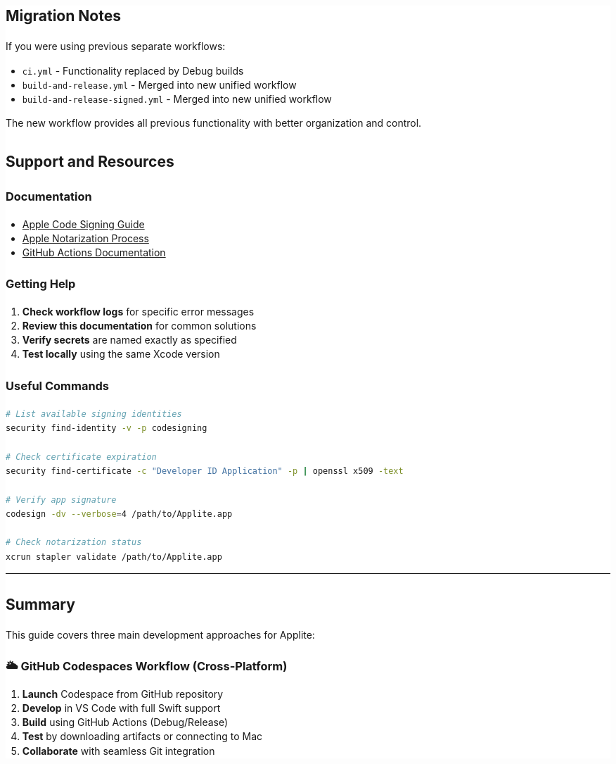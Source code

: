 ## Migration Notes

If you were using previous separate workflows:
- `ci.yml` - Functionality replaced by Debug builds
- `build-and-release.yml` - Merged into new unified workflow
- `build-and-release-signed.yml` - Merged into new unified workflow

The new workflow provides all previous functionality with better organization and control.

## Support and Resources

### Documentation
- [Apple Code Signing Guide](https://developer.apple.com/library/archive/documentation/Security/Conceptual/CodeSigningGuide/)
- [Apple Notarization Process](https://developer.apple.com/documentation/security/notarizing_macos_software_before_distribution)
- [GitHub Actions Documentation](https://docs.github.com/en/actions)

### Getting Help
1. **Check workflow logs** for specific error messages
2. **Review this documentation** for common solutions
3. **Verify secrets** are named exactly as specified
4. **Test locally** using the same Xcode version

### Useful Commands
```bash
# List available signing identities
security find-identity -v -p codesigning

# Check certificate expiration
security find-certificate -c "Developer ID Application" -p | openssl x509 -text

# Verify app signature
codesign -dv --verbose=4 /path/to/Applite.app

# Check notarization status
xcrun stapler validate /path/to/Applite.app
```

---

## Summary

This guide covers three main development approaches for Applite:

### 🌥️ GitHub Codespaces Workflow (Cross-Platform)
1. **Launch** Codespace from GitHub repository
2. **Develop** in VS Code with full Swift support
3. **Build** using GitHub Actions (Debug/Release)
4. **Test** by downloading artifacts or connecting to Mac
5. **Collaborate** with seamless Git integration
